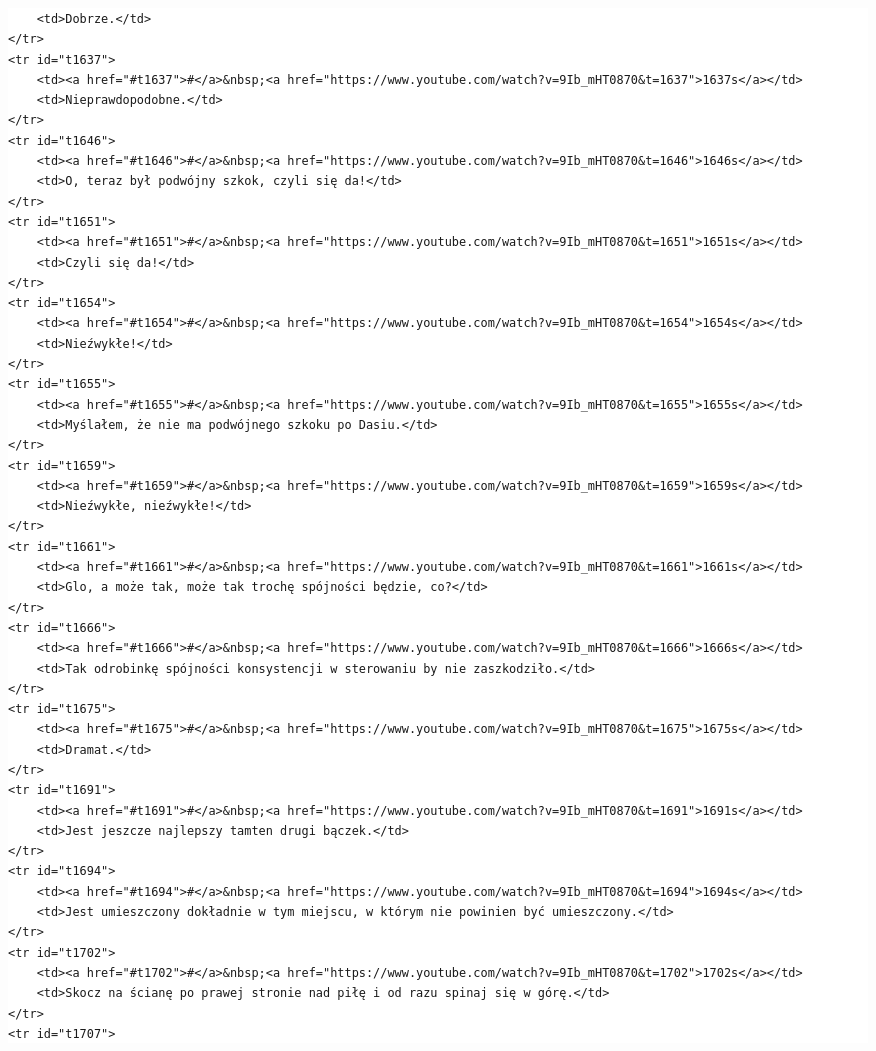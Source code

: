        <td>Dobrze.</td>
    </tr>
    <tr id="t1637">
        <td><a href="#t1637">#</a>&nbsp;<a href="https://www.youtube.com/watch?v=9Ib_mHT0870&t=1637">1637s</a></td>
        <td>Nieprawdopodobne.</td>
    </tr>
    <tr id="t1646">
        <td><a href="#t1646">#</a>&nbsp;<a href="https://www.youtube.com/watch?v=9Ib_mHT0870&t=1646">1646s</a></td>
        <td>O, teraz był podwójny szkok, czyli się da!</td>
    </tr>
    <tr id="t1651">
        <td><a href="#t1651">#</a>&nbsp;<a href="https://www.youtube.com/watch?v=9Ib_mHT0870&t=1651">1651s</a></td>
        <td>Czyli się da!</td>
    </tr>
    <tr id="t1654">
        <td><a href="#t1654">#</a>&nbsp;<a href="https://www.youtube.com/watch?v=9Ib_mHT0870&t=1654">1654s</a></td>
        <td>Nieźwykłe!</td>
    </tr>
    <tr id="t1655">
        <td><a href="#t1655">#</a>&nbsp;<a href="https://www.youtube.com/watch?v=9Ib_mHT0870&t=1655">1655s</a></td>
        <td>Myślałem, że nie ma podwójnego szkoku po Dasiu.</td>
    </tr>
    <tr id="t1659">
        <td><a href="#t1659">#</a>&nbsp;<a href="https://www.youtube.com/watch?v=9Ib_mHT0870&t=1659">1659s</a></td>
        <td>Nieźwykłe, nieźwykłe!</td>
    </tr>
    <tr id="t1661">
        <td><a href="#t1661">#</a>&nbsp;<a href="https://www.youtube.com/watch?v=9Ib_mHT0870&t=1661">1661s</a></td>
        <td>Glo, a może tak, może tak trochę spójności będzie, co?</td>
    </tr>
    <tr id="t1666">
        <td><a href="#t1666">#</a>&nbsp;<a href="https://www.youtube.com/watch?v=9Ib_mHT0870&t=1666">1666s</a></td>
        <td>Tak odrobinkę spójności konsystencji w sterowaniu by nie zaszkodziło.</td>
    </tr>
    <tr id="t1675">
        <td><a href="#t1675">#</a>&nbsp;<a href="https://www.youtube.com/watch?v=9Ib_mHT0870&t=1675">1675s</a></td>
        <td>Dramat.</td>
    </tr>
    <tr id="t1691">
        <td><a href="#t1691">#</a>&nbsp;<a href="https://www.youtube.com/watch?v=9Ib_mHT0870&t=1691">1691s</a></td>
        <td>Jest jeszcze najlepszy tamten drugi bączek.</td>
    </tr>
    <tr id="t1694">
        <td><a href="#t1694">#</a>&nbsp;<a href="https://www.youtube.com/watch?v=9Ib_mHT0870&t=1694">1694s</a></td>
        <td>Jest umieszczony dokładnie w tym miejscu, w którym nie powinien być umieszczony.</td>
    </tr>
    <tr id="t1702">
        <td><a href="#t1702">#</a>&nbsp;<a href="https://www.youtube.com/watch?v=9Ib_mHT0870&t=1702">1702s</a></td>
        <td>Skocz na ścianę po prawej stronie nad piłę i od razu spinaj się w górę.</td>
    </tr>
    <tr id="t1707">